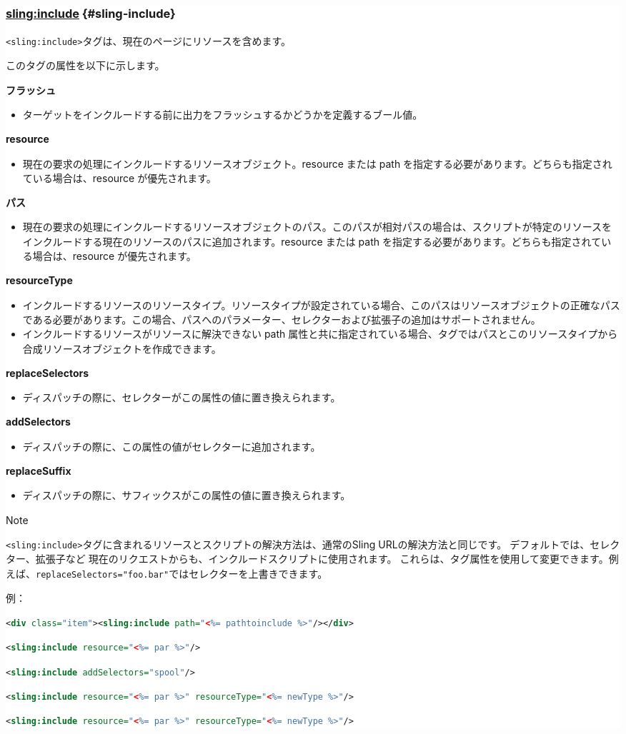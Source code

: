 ### <sling:include> {#sling-include}

`<sling:include>`タグは、現在のページにリソースを含めます。

このタグの属性を以下に示します。

**フラッシュ**

* ターゲットをインクルードする前に出力をフラッシュするかどうかを定義するブール値。

**resource**

* 現在の要求の処理にインクルードするリソースオブジェクト。resource または path を指定する必要があります。どちらも指定されている場合は、resource が優先されます。

**パス**

* 現在の要求の処理にインクルードするリソースオブジェクトのパス。このパスが相対パスの場合は、スクリプトが特定のリソースをインクルードする現在のリソースのパスに追加されます。resource または path を指定する必要があります。どちらも指定されている場合は、resource が優先されます。

**resourceType**

* インクルードするリソースのリソースタイプ。リソースタイプが設定されている場合、このパスはリソースオブジェクトの正確なパスである必要があります。この場合、パスへのパラメーター、セレクターおよび拡張子の追加はサポートされません。
* インクルードするリソースがリソースに解決できない path 属性と共に指定されている場合、タグではパスとこのリソースタイプから合成リソースオブジェクトを作成できます。

**replaceSelectors**

* ディスパッチの際に、セレクターがこの属性の値に置き換えられます。

**addSelectors**

* ディスパッチの際に、この属性の値がセレクターに追加されます。

**replaceSuffix**

* ディスパッチの際に、サフィックスがこの属性の値に置き換えられます。

>[!NOTE]
>
>`<sling:include>`タグに含まれるリソースとスクリプトの解決方法は、通常のSling URLの解決方法と同じです。 デフォルトでは、セレクター、拡張子など 現在のリクエストからも、インクルードスクリプトに使用されます。 これらは、タグ属性を使用して変更できます。例えば、`replaceSelectors="foo.bar"`ではセレクターを上書きできます。

例：

```xml
<div class="item"><sling:include path="<%= pathtoinclude %>"/></div>
```

```xml
<sling:include resource="<%= par %>"/>
```

```xml
<sling:include addSelectors="spool"/>
```

```xml
<sling:include resource="<%= par %>" resourceType="<%= newType %>"/>
```

```xml
<sling:include resource="<%= par %>" resourceType="<%= newType %>"/>
```
